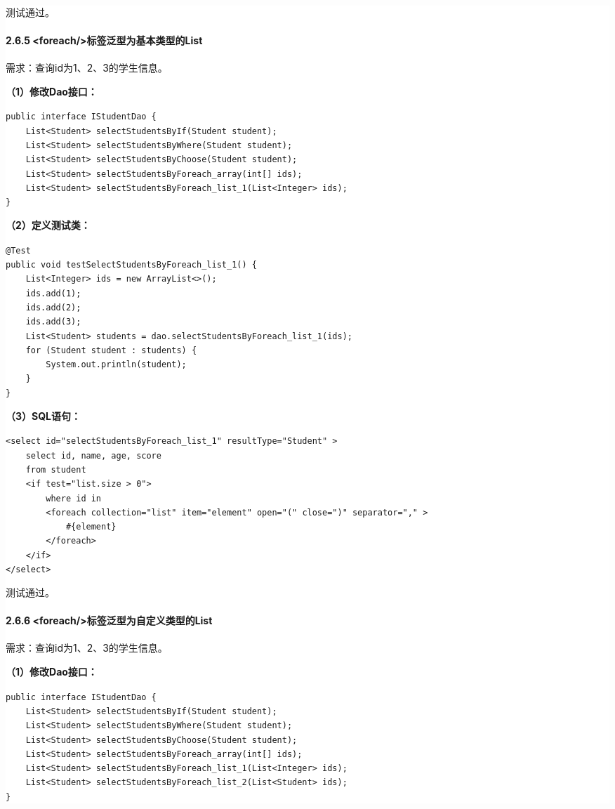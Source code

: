测试通过。

#### 2.6.5 &lt;foreach/&gt;标签泛型为基本类型的List

需求：查询id为1、2、3的学生信息。

**（1）修改Dao接口：**

    public interface IStudentDao {
        List<Student> selectStudentsByIf(Student student);
        List<Student> selectStudentsByWhere(Student student);
        List<Student> selectStudentsByChoose(Student student);
        List<Student> selectStudentsByForeach_array(int[] ids);
        List<Student> selectStudentsByForeach_list_1(List<Integer> ids);
    }

**（2）定义测试类：**

    @Test
    public void testSelectStudentsByForeach_list_1() {
        List<Integer> ids = new ArrayList<>();
        ids.add(1);
        ids.add(2);
        ids.add(3);
        List<Student> students = dao.selectStudentsByForeach_list_1(ids);
        for (Student student : students) {
            System.out.println(student);
        }
    }

**（3）SQL语句：**

    <select id="selectStudentsByForeach_list_1" resultType="Student" >
        select id, name, age, score 
        from student 
        <if test="list.size > 0">
            where id in 
            <foreach collection="list" item="element" open="(" close=")" separator="," >
                #{element}
            </foreach>
        </if>
    </select>

测试通过。

#### 2.6.6 &lt;foreach/&gt;标签泛型为自定义类型的List

需求：查询id为1、2、3的学生信息。

**（1）修改Dao接口：**

    public interface IStudentDao {
        List<Student> selectStudentsByIf(Student student);
        List<Student> selectStudentsByWhere(Student student);
        List<Student> selectStudentsByChoose(Student student);
        List<Student> selectStudentsByForeach_array(int[] ids);
        List<Student> selectStudentsByForeach_list_1(List<Integer> ids);
        List<Student> selectStudentsByForeach_list_2(List<Student> ids);
    }
